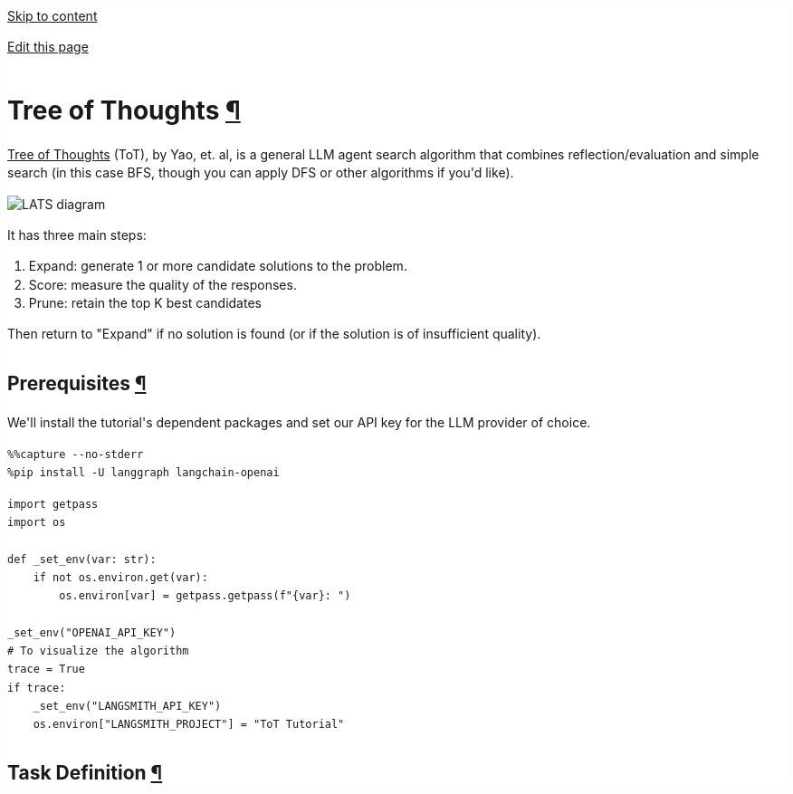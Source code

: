[Skip to content](https://langchain-ai.github.io/langgraph/tutorials/tot/tot/#tree-of-thoughts)

[Edit this page](https://github.com/langchain-ai/langgraph/edit/main/docs/docs/tutorials/tot/tot.ipynb "Edit this page")

# Tree of Thoughts [¶](https://langchain-ai.github.io/langgraph/tutorials/tot/tot/\#tree-of-thoughts "Permanent link")

[Tree of Thoughts](https://arxiv.org/abs/2305.10601) (ToT), by Yao, et. al, is a general LLM agent search algorithm that combines reflection/evaluation and simple search (in this case BFS, though you can apply DFS or other algorithms if you'd like).

![LATS diagram](https://langchain-ai.github.io/langgraph/tutorials/tot/img/tot.png)

It has three main steps:

1. Expand: generate 1 or more candidate solutions to the problem.
2. Score: measure the quality of the responses.
3. Prune: retain the top K best candidates

Then return to "Expand" if no solution is found (or if the solution is of insufficient quality).

## Prerequisites [¶](https://langchain-ai.github.io/langgraph/tutorials/tot/tot/\#prerequisites "Permanent link")

We'll install the tutorial's dependent packages and set our API key for the LLM provider of choice.

```md-code__content
%%capture --no-stderr
%pip install -U langgraph langchain-openai

```

```md-code__content
import getpass
import os

def _set_env(var: str):
    if not os.environ.get(var):
        os.environ[var] = getpass.getpass(f"{var}: ")

_set_env("OPENAI_API_KEY")
# To visualize the algorithm
trace = True
if trace:
    _set_env("LANGSMITH_API_KEY")
    os.environ["LANGSMITH_PROJECT"] = "ToT Tutorial"

```

## Task Definition [¶](https://langchain-ai.github.io/langgraph/tutorials/tot/tot/\#task-definition "Permanent link")
